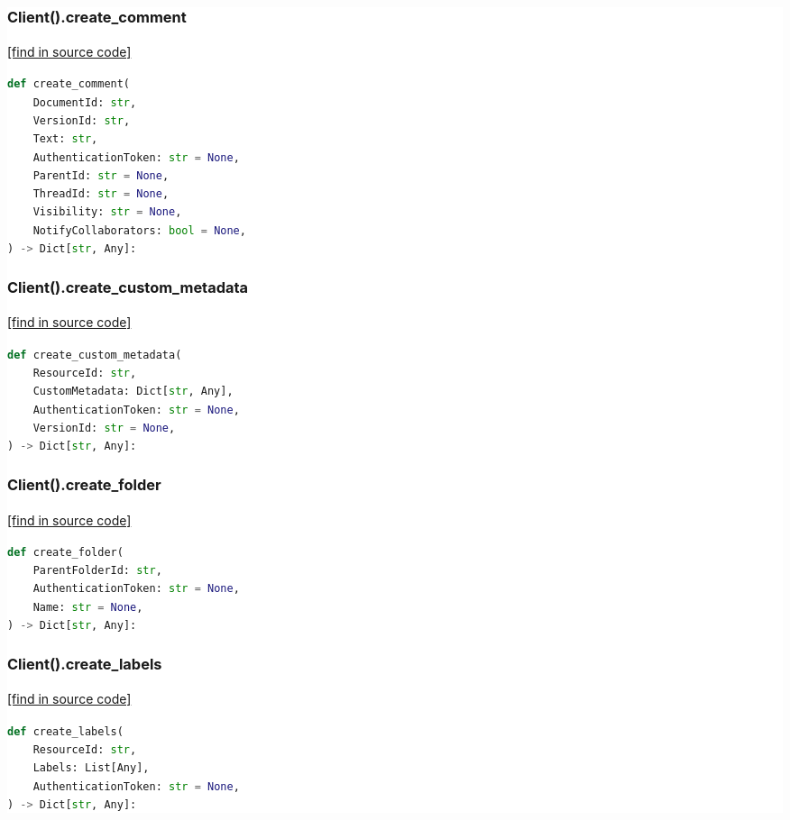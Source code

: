 ### Client().create_comment

[[find in source code]](https://github.com/vemel/mypy_boto3/blob/master/mypy_boto3_output/mypy_boto3/workdocs/client.py#L42)

```python
def create_comment(
    DocumentId: str,
    VersionId: str,
    Text: str,
    AuthenticationToken: str = None,
    ParentId: str = None,
    ThreadId: str = None,
    Visibility: str = None,
    NotifyCollaborators: bool = None,
) -> Dict[str, Any]:
```

### Client().create_custom_metadata

[[find in source code]](https://github.com/vemel/mypy_boto3/blob/master/mypy_boto3_output/mypy_boto3/workdocs/client.py#L56)

```python
def create_custom_metadata(
    ResourceId: str,
    CustomMetadata: Dict[str, Any],
    AuthenticationToken: str = None,
    VersionId: str = None,
) -> Dict[str, Any]:
```

### Client().create_folder

[[find in source code]](https://github.com/vemel/mypy_boto3/blob/master/mypy_boto3_output/mypy_boto3/workdocs/client.py#L66)

```python
def create_folder(
    ParentFolderId: str,
    AuthenticationToken: str = None,
    Name: str = None,
) -> Dict[str, Any]:
```

### Client().create_labels

[[find in source code]](https://github.com/vemel/mypy_boto3/blob/master/mypy_boto3_output/mypy_boto3/workdocs/client.py#L72)

```python
def create_labels(
    ResourceId: str,
    Labels: List[Any],
    AuthenticationToken: str = None,
) -> Dict[str, Any]:
```
